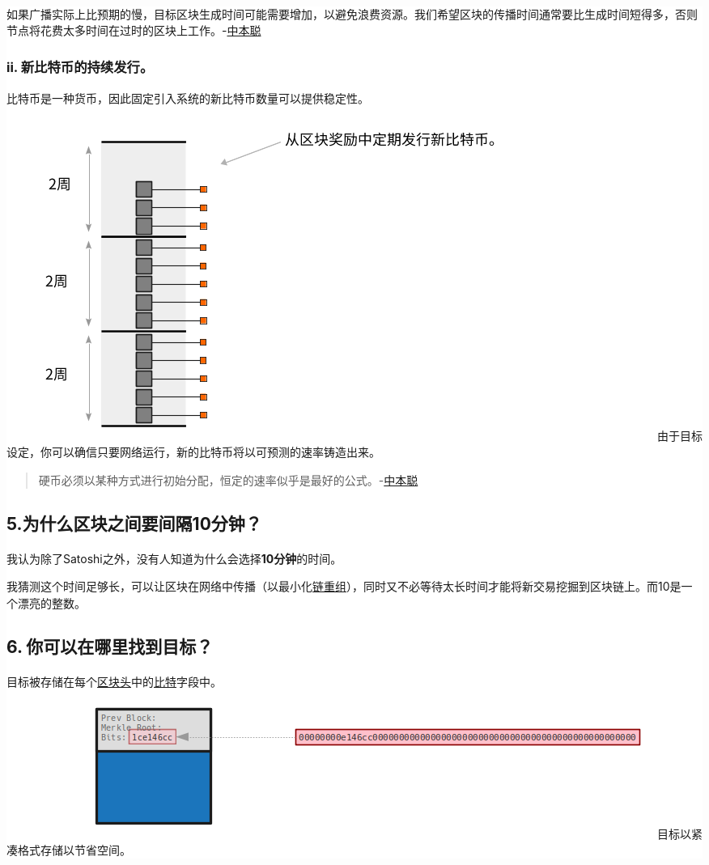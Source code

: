 如果广播实际上比预期的慢，目标区块生成时间可能需要增加，以避免浪费资源。我们希望区块的传播时间通常要比生成时间短得多，否则节点将花费太多时间在过时的区块上工作。-[中本聪](https://satoshi.nakamotoinstitute.org/emails/cryptography/12/#selection-63.209-63.512)

### **ii. 新比特币的持续发行。**
比特币是一种货币，因此固定引入系统的新比特币数量可以提供稳定性。
![target-11.png](img/target-11%20(1).png)
由于目标设定，你可以确信只要网络运行，新的比特币将以可预测的速率铸造出来。

>硬币必须以某种方式进行初始分配，恒定的速率似乎是最好的公式。-[中本聪](https://satoshi.nakamotoinstitute.org/emails/cryptography/5/#selection-57.0-57.97)

## 5.为什么区块之间要间隔10分钟？
我认为除了Satoshi之外，没有人知道为什么会选择**10分钟**的时间。

我猜测这个时间足够长，可以让区块在网络中传播（以最小化[链重组](../../Blockchain/chain-reorganisation/chain-reorganisation.md)），同时又不必等待太长时间才能将新交易挖掘到区块链上。而10是一个漂亮的整数。

## 6. 你可以在哪里找到目标？
目标被存储在每个[区块头](../../Block/block-header/block-header.md)中的[比特](../../Block/block-header/bits/bits.md)字段中。
![target-11.png](img/target-12%20(1).png)
目标以紧凑格式存储以节省空间。
